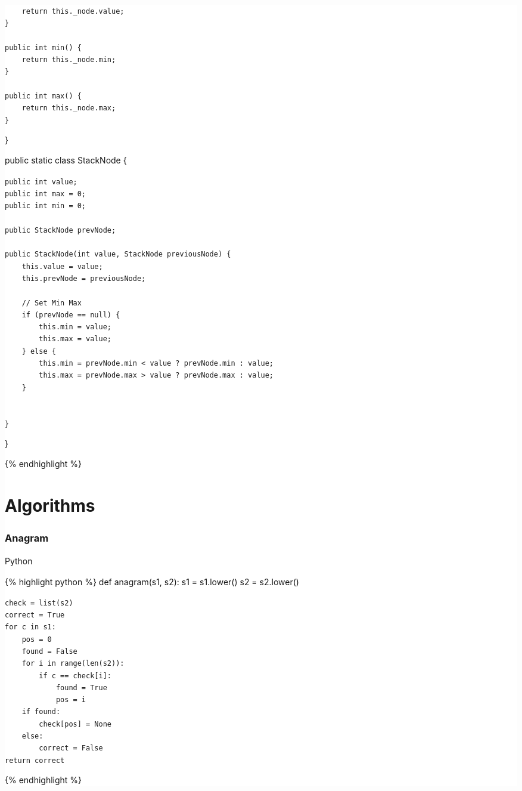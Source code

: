         return this._node.value;
    }

    public int min() {
        return this._node.min;
    }

    public int max() {
        return this._node.max;
    }
}

public static class StackNode {

    public int value;
    public int max = 0;
    public int min = 0;

    public StackNode prevNode;

    public StackNode(int value, StackNode previousNode) {
        this.value = value;
        this.prevNode = previousNode;

        // Set Min Max
        if (prevNode == null) {
            this.min = value;
            this.max = value;
        } else {
            this.min = prevNode.min < value ? prevNode.min : value;
            this.max = prevNode.max > value ? prevNode.max : value;
        }


    }
}

{% endhighlight %}

# Algorithms

### Anagram

Python

{% highlight python %}
def anagram(s1, s2):
    s1 = s1.lower()
    s2 = s2.lower()

    check = list(s2)
    correct = True
    for c in s1:
        pos = 0
        found = False
        for i in range(len(s2)):
            if c == check[i]:
                found = True
                pos = i
        if found:
            check[pos] = None
        else:
            correct = False
    return correct
{% endhighlight %}


[http://bigocheatsheet.com]: http://bigocheatsheet.com/